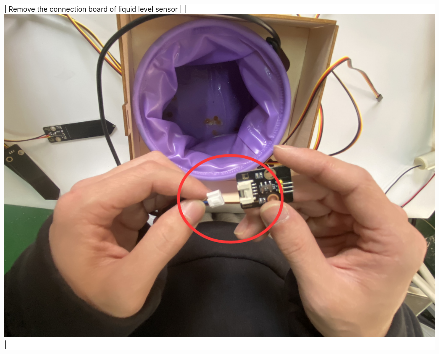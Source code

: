 |  Remove the connection board of liquid level sensor                                                                                    |                                                                                          | ![](media/bf43596b109498c4b49ee90f5f2a3780.png)                                                                                                                                                                                                                          |